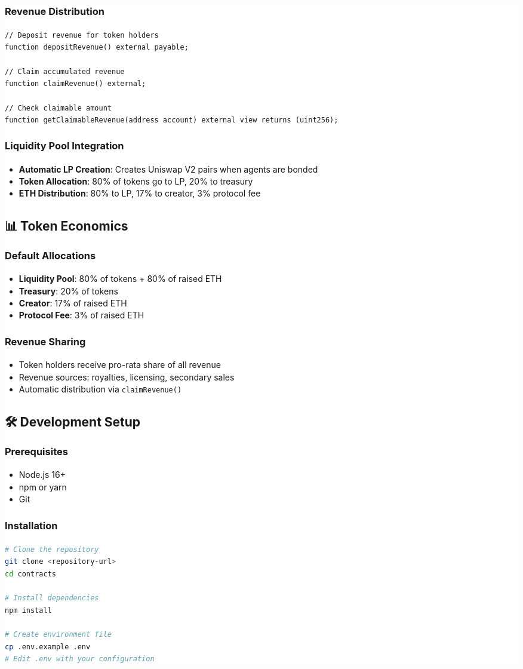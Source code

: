 ### Revenue Distribution

```solidity
// Deposit revenue for token holders
function depositRevenue() external payable;

// Claim accumulated revenue
function claimRevenue() external;

// Check claimable amount
function getClaimableRevenue(address account) external view returns (uint256);
```

### Liquidity Pool Integration

- **Automatic LP Creation**: Creates Uniswap V2 pairs when agents are bonded
- **Token Allocation**: 80% of tokens go to LP, 20% to treasury
- **ETH Distribution**: 80% to LP, 17% to creator, 3% protocol fee

## 📊 Token Economics

### Default Allocations
- **Liquidity Pool**: 80% of tokens + 80% of raised ETH
- **Treasury**: 20% of tokens
- **Creator**: 17% of raised ETH
- **Protocol Fee**: 3% of raised ETH

### Revenue Sharing
- Token holders receive pro-rata share of all revenue
- Revenue sources: royalties, licensing, secondary sales
- Automatic distribution via `claimRevenue()`

## 🛠️ Development Setup

### Prerequisites
- Node.js 16+
- npm or yarn
- Git

### Installation

```bash
# Clone the repository
git clone <repository-url>
cd contracts

# Install dependencies
npm install

# Create environment file
cp .env.example .env
# Edit .env with your configuration
```
